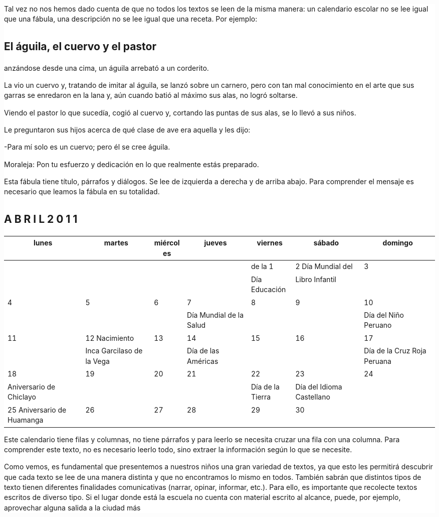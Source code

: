 Tal vez no nos hemos dado cuenta de que no todos los textos se leen de la misma manera: un calendario escolar no se lee igual que una fábula, una descripción no se lee igual que una receta. Por ejemplo:

## El águila, el cuervo y el pastor

anzándose desde una cima, un águila arrebató a un corderito.

La vio un cuervo y, tratando de imitar al águila, se lanzó sobre un carnero, pero con tan mal conocimiento en el arte que sus garras se enredaron en la lana y, aún cuando batió al máximo sus alas, no logró soltarse.

Viendo el pastor lo que sucedía, cogió al cuervo y, cortando las puntas de sus alas, se lo llevó a sus niños.

Le preguntaron sus hijos acerca de qué clase de ave era aquella y les dijo:

-Para mí solo es un cuervo; pero él se cree águila.

Moraleja: Pon tu esfuerzo y dedicación en lo que realmente estás preparado.

Esta fábula tiene título, párrafos y diálogos. Se lee de izquierda a derecha y de arriba abajo. Para comprender el mensaje es necesario que leamos la fábula en su totalidad.

## A B R I L   2 0 1 1

| lunes                      | martes                    | miércoles   | jueves                  | viernes          | sábado                    | domingo                     |
|----------------------------|---------------------------|-------------|-------------------------|------------------|---------------------------|-----------------------------|
|                            |                           |             |                         | de la 1          | 2 Día Mundial del         | 3                           |
|                            |                           |             |                         | Día Educación    | Libro Infantil            |                             |
| 4                          | 5                         | 6           | 7                       | 8                | 9                         | 10                          |
|                            |                           |             | Día Mundial de la Salud |                  |                           | Día del Niño Peruano        |
| 11                         | 12 Nacimiento             | 13          | 14                      | 15               | 16                        | 17                          |
|                            | Inca Garcilaso de la Vega |             | Día de las Américas     |                  |                           | Día de la Cruz Roja Peruana |
| 18                         | 19                        | 20          | 21                      | 22               | 23                        | 24                          |
| Aniversario de Chiclayo    |                           |             |                         | Día de la Tierra | Día del Idioma Castellano |                             |
| 25 Aniversario de Huamanga | 26                        | 27          | 28                      | 29               | 30                        |                             |

Este calendario tiene filas y columnas, no tiene párrafos y para leerlo se necesita cruzar una fila con una columna. Para comprender este texto, no es necesario leerlo todo, sino extraer la información según lo que se necesite.

Como vemos, es fundamental que presentemos a nuestros niños una gran variedad de textos, ya  que  esto  les  permitirá  descubrir  que  cada texto  se  lee  de  una  manera  distinta  y  que  no encontramos  lo  mismo  en  todos.  También sabrán  que  distintos  tipos  de  texto  tienen diferentes finalidades comunicativas  (narrar, opinar, informar, etc.). Para ello, es importante que  recolecte  textos  escritos  de  diverso  tipo. Si el lugar donde está la escuela no cuenta con material escrito al alcance, puede, por ejemplo, aprovechar alguna salida a la ciudad  más
